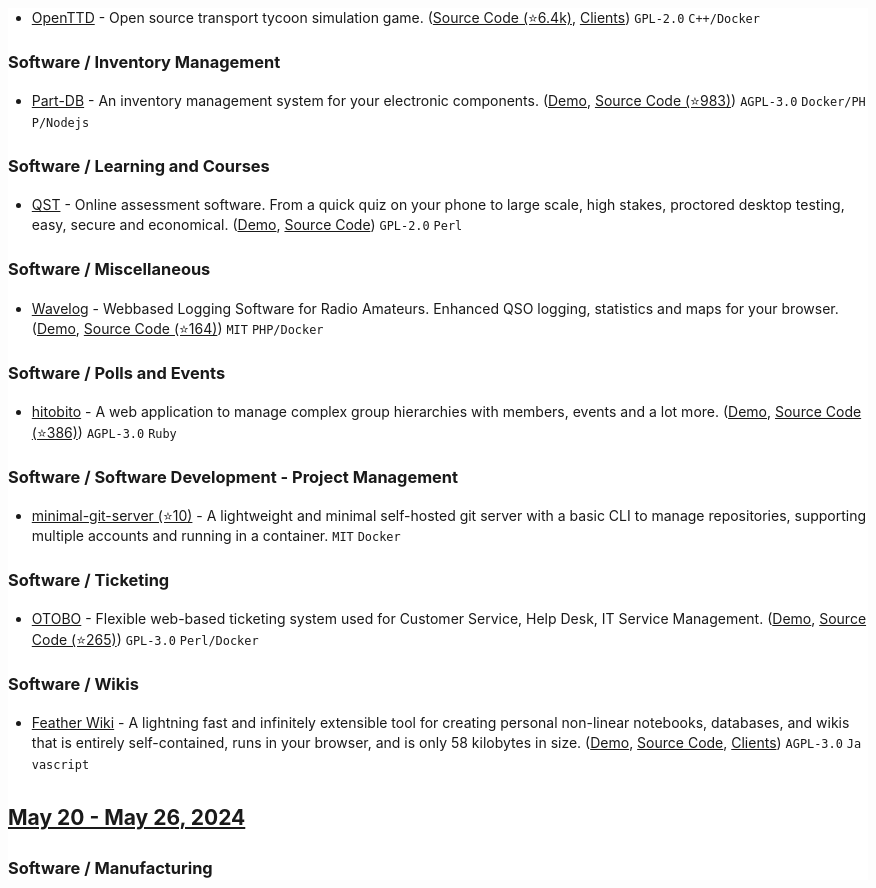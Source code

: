 *   [OpenTTD](https://www.openttd.org/) - Open source transport tycoon simulation game. ([Source Code (⭐6.4k)](https://github.com/OpenTTD/OpenTTD), [Clients](https://bananas.openttd.org/)) `GPL-2.0` `C++/Docker`

### Software / Inventory Management

*   [Part-DB](https://docs.part-db.de/) - An inventory management system for your electronic components. ([Demo](https://demo.part-db.de/en/), [Source Code (⭐983)](https://github.com/Part-DB/Part-DB-server)) `AGPL-3.0` `Docker/PHP/Nodejs`

### Software / Learning and Courses

*   [QST](https://qstonline.org) - Online assessment software. From a quick quiz on your phone to large scale, high stakes, proctored desktop testing, easy, secure and economical. ([Demo](https://qstonline.org/free_account.htm), [Source Code](https://sourceforge.net/projects/qstonline/)) `GPL-2.0` `Perl`

### Software / Miscellaneous

*   [Wavelog](https://www.wavelog.org) - Webbased Logging Software for Radio Amateurs. Enhanced QSO logging, statistics and maps for your browser. ([Demo](https://demo.wavelog.org), [Source Code (⭐164)](https://github.com/wavelog/wavelog)) `MIT` `PHP/Docker`

### Software / Polls and Events

*   [hitobito](https://hitobito.com) - A web application to manage complex group hierarchies with members, events and a lot more. ([Demo](https://demo.hitobito.com/en/users/sign_in), [Source Code (⭐386)](https://github.com/hitobito/hitobito)) `AGPL-3.0` `Ruby`

### Software / Software Development - Project Management

*   [minimal-git-server (⭐10)](https://github.com/mcarbonne/minimal-git-server) - A lightweight and minimal self-hosted git server with a basic CLI to manage repositories, supporting multiple accounts and running in a container. `MIT` `Docker`

### Software / Ticketing

*   [OTOBO](https://otobo.io/en/) - Flexible web-based ticketing system used for Customer Service, Help Desk, IT Service Management. ([Demo](https://otobo.io/en/service-management-plattform/otobo-demo/), [Source Code (⭐265)](https://github.com/RotherOSS/otobo)) `GPL-3.0` `Perl/Docker`

### Software / Wikis

*   [Feather Wiki](https://feather.wiki) - A lightning fast and infinitely extensible tool for creating personal non-linear notebooks, databases, and wikis that is entirely self-contained, runs in your browser, and is only 58 kilobytes in size. ([Demo](https://feather.wiki/?page=gallery#wikis), [Source Code](https://codeberg.org/Alamantus/FeatherWiki), [Clients](https://feather.wiki/?page=gallery#extensions)) `AGPL-3.0` `Javascript`

## [May 20 - May 26, 2024](/content/2024/21/README.md)

### Software / Manufacturing
